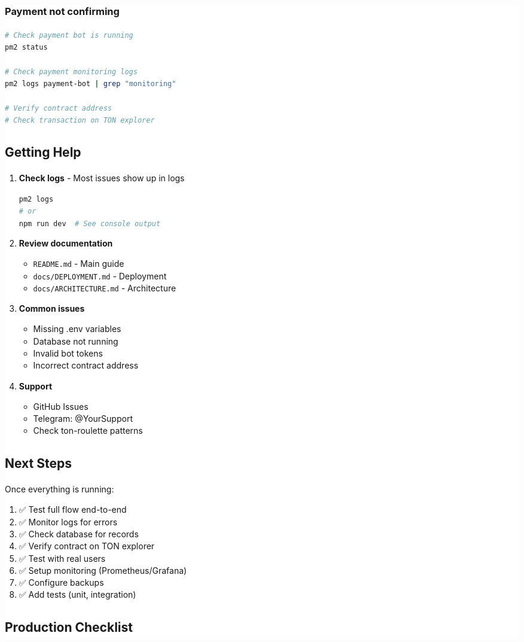 ### Payment not confirming
```bash
# Check payment bot is running
pm2 status

# Check payment monitoring logs
pm2 logs payment-bot | grep "monitoring"

# Verify contract address
# Check transaction on TON explorer
```

## Getting Help

1. **Check logs** - Most issues show up in logs
   ```bash
   pm2 logs
   # or
   npm run dev  # See console output
   ```

2. **Review documentation**
   - `README.md` - Main guide
   - `docs/DEPLOYMENT.md` - Deployment
   - `docs/ARCHITECTURE.md` - Architecture

3. **Common issues**
   - Missing .env variables
   - Database not running
   - Invalid bot tokens
   - Incorrect contract address

4. **Support**
   - GitHub Issues
   - Telegram: @YourSupport
   - Check ton-roulette patterns

## Next Steps

Once everything is running:

1. ✅ Test full flow end-to-end
2. ✅ Monitor logs for errors
3. ✅ Check database for records
4. ✅ Verify contract on TON explorer
5. ✅ Test with real users
6. ✅ Setup monitoring (Prometheus/Grafana)
7. ✅ Configure backups
8. ✅ Add tests (unit, integration)

## Production Checklist
